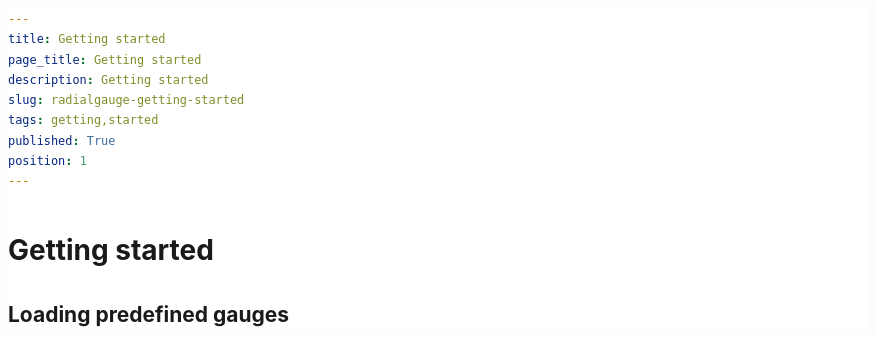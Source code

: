 ```yaml
---
title: Getting started
page_title: Getting started
description: Getting started
slug: radialgauge-getting-started
tags: getting,started
published: True
position: 1
---
```


# Getting started



## Loading predefined gauges
